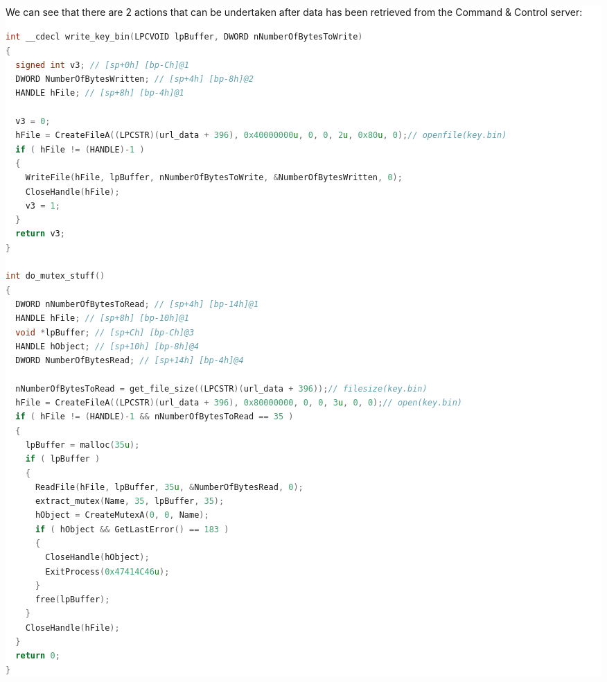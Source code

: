 We can see that there are 2 actions that can be undertaken after data has been retrieved from the Command & Control server:

```c
int __cdecl write_key_bin(LPCVOID lpBuffer, DWORD nNumberOfBytesToWrite)
{
  signed int v3; // [sp+0h] [bp-Ch]@1
  DWORD NumberOfBytesWritten; // [sp+4h] [bp-8h]@2
  HANDLE hFile; // [sp+8h] [bp-4h]@1

  v3 = 0;
  hFile = CreateFileA((LPCSTR)(url_data + 396), 0x40000000u, 0, 0, 2u, 0x80u, 0);// openfile(key.bin)
  if ( hFile != (HANDLE)-1 )
  {
    WriteFile(hFile, lpBuffer, nNumberOfBytesToWrite, &NumberOfBytesWritten, 0);
    CloseHandle(hFile);
    v3 = 1;
  }
  return v3;
}

int do_mutex_stuff()
{
  DWORD nNumberOfBytesToRead; // [sp+4h] [bp-14h]@1
  HANDLE hFile; // [sp+8h] [bp-10h]@1
  void *lpBuffer; // [sp+Ch] [bp-Ch]@3
  HANDLE hObject; // [sp+10h] [bp-8h]@4
  DWORD NumberOfBytesRead; // [sp+14h] [bp-4h]@4

  nNumberOfBytesToRead = get_file_size((LPCSTR)(url_data + 396));// filesize(key.bin)
  hFile = CreateFileA((LPCSTR)(url_data + 396), 0x80000000, 0, 0, 3u, 0, 0);// open(key.bin)
  if ( hFile != (HANDLE)-1 && nNumberOfBytesToRead == 35 )
  {
    lpBuffer = malloc(35u);
    if ( lpBuffer )
    {
      ReadFile(hFile, lpBuffer, 35u, &NumberOfBytesRead, 0);
      extract_mutex(Name, 35, lpBuffer, 35);
      hObject = CreateMutexA(0, 0, Name);
      if ( hObject && GetLastError() == 183 )
      {
        CloseHandle(hObject);
        ExitProcess(0x47414C46u);
      }
      free(lpBuffer);
    }
    CloseHandle(hFile);
  }
  return 0;
}
```
